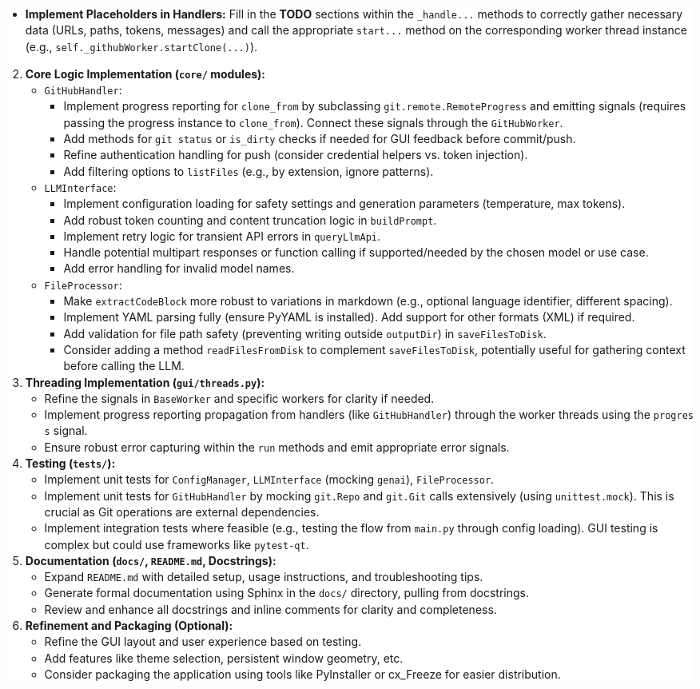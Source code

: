    * **Implement Placeholders in Handlers:** Fill in the **TODO** sections within the `_handle...` methods to correctly gather necessary data (URLs, paths, tokens, messages) and call the appropriate `start...` method on the corresponding worker thread instance (e.g., `self._githubWorker.startClone(...)`).
2. **Core Logic Implementation (`core/` modules):**
   * `GitHubHandler`:
     * Implement progress reporting for `clone_from` by subclassing `git.remote.RemoteProgress` and emitting signals (requires passing the progress instance to `clone_from`). Connect these signals through the `GitHubWorker`.
     * Add methods for `git status` or `is_dirty` checks if needed for GUI feedback before commit/push.
     * Refine authentication handling for push (consider credential helpers vs. token injection).
     * Add filtering options to `listFiles` (e.g., by extension, ignore patterns).
   * `LLMInterface`:
     * Implement configuration loading for safety settings and generation parameters (temperature, max tokens).
     * Add robust token counting and content truncation logic in `buildPrompt`.
     * Implement retry logic for transient API errors in `queryLlmApi`.
     * Handle potential multipart responses or function calling if supported/needed by the chosen model or use case.
     * Add error handling for invalid model names.
   * `FileProcessor`:
     * Make `extractCodeBlock` more robust to variations in markdown (e.g., optional language identifier, different spacing).
     * Implement YAML parsing fully (ensure PyYAML is installed). Add support for other formats (XML) if required.
     * Add validation for file path safety (preventing writing outside `outputDir`) in `saveFilesToDisk`.
     * Consider adding a method `readFilesFromDisk` to complement `saveFilesToDisk`, potentially useful for gathering context before calling the LLM.
3. **Threading Implementation (`gui/threads.py`):**
   * Refine the signals in `BaseWorker` and specific workers for clarity if needed.
   * Implement progress reporting propagation from handlers (like `GitHubHandler`) through the worker threads using the `progress` signal.
   * Ensure robust error capturing within the `run` methods and emit appropriate error signals.
4. **Testing (`tests/`):**
   * Implement unit tests for `ConfigManager`, `LLMInterface` (mocking `genai`), `FileProcessor`.
   * Implement unit tests for `GitHubHandler` by mocking `git.Repo` and `git.Git` calls extensively (using `unittest.mock`). This is crucial as Git operations are external dependencies.
   * Implement integration tests where feasible (e.g., testing the flow from `main.py` through config loading). GUI testing is complex but could use frameworks like `pytest-qt`.
5. **Documentation (`docs/`, `README.md`, Docstrings):**
   * Expand `README.md` with detailed setup, usage instructions, and troubleshooting tips.
   * Generate formal documentation using Sphinx in the `docs/` directory, pulling from docstrings.
   * Review and enhance all docstrings and inline comments for clarity and completeness.
6. **Refinement and Packaging (Optional):**
   * Refine the GUI layout and user experience based on testing.
   * Add features like theme selection, persistent window geometry, etc.
   * Consider packaging the application using tools like PyInstaller or cx\_Freeze for easier distribution.
